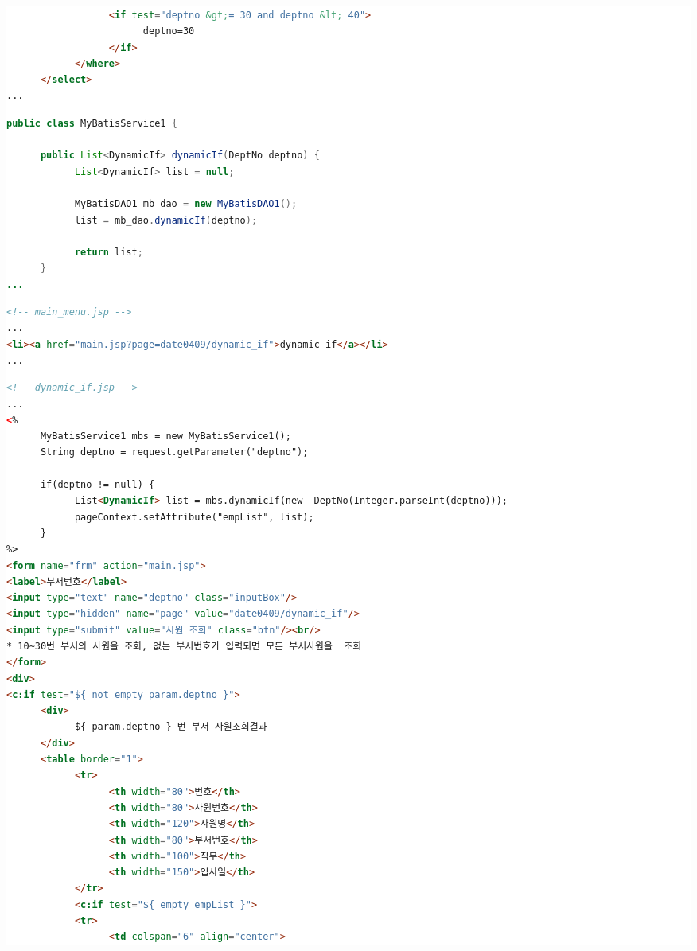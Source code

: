 ```html
                  <if test="deptno &gt;= 30 and deptno &lt; 40">
                        deptno=30
                  </if>
            </where>
      </select>
...
```

```java
public class MyBatisService1 {
      
      public List<DynamicIf> dynamicIf(DeptNo deptno) {
            List<DynamicIf> list = null;
            
            MyBatisDAO1 mb_dao = new MyBatisDAO1();
            list = mb_dao.dynamicIf(deptno);
            
            return list;
      }
...
```

```html
<!-- main_menu.jsp -->
...
<li><a href="main.jsp?page=date0409/dynamic_if">dynamic if</a></li>
...
```

```html
<!-- dynamic_if.jsp --> 
...
<%
      MyBatisService1 mbs = new MyBatisService1();
      String deptno = request.getParameter("deptno");
      
      if(deptno != null) {
            List<DynamicIf> list = mbs.dynamicIf(new  DeptNo(Integer.parseInt(deptno)));
            pageContext.setAttribute("empList", list);
      }
%>
<form name="frm" action="main.jsp">
<label>부서번호</label>
<input type="text" name="deptno" class="inputBox"/>
<input type="hidden" name="page" value="date0409/dynamic_if"/>
<input type="submit" value="사원 조회" class="btn"/><br/>
* 10~30번 부서의 사원을 조회, 없는 부서번호가 입력되면 모든 부서사원을  조회
</form>
<div>
<c:if test="${ not empty param.deptno }">
      <div>
            ${ param.deptno } 번 부서 사원조회결과
      </div>
      <table border="1">
            <tr>
                  <th width="80">번호</th>
                  <th width="80">사원번호</th>
                  <th width="120">사원명</th>
                  <th width="80">부서번호</th>
                  <th width="100">직무</th>
                  <th width="150">입사일</th>
            </tr>
            <c:if test="${ empty empList }">
            <tr>
                  <td colspan="6" align="center">
```